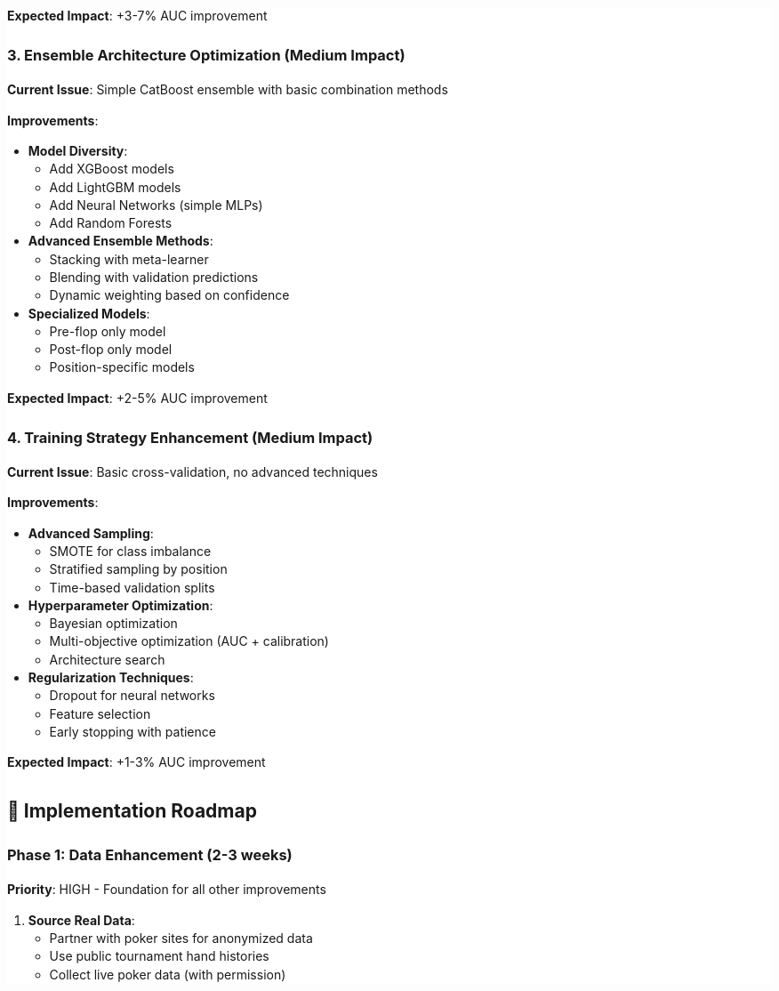 **Expected Impact**: +3-7% AUC improvement

### 3. **Ensemble Architecture Optimization** (Medium Impact)
**Current Issue**: Simple CatBoost ensemble with basic combination methods

**Improvements**:
- **Model Diversity**:
  - Add XGBoost models
  - Add LightGBM models
  - Add Neural Networks (simple MLPs)
  - Add Random Forests
- **Advanced Ensemble Methods**:
  - Stacking with meta-learner
  - Blending with validation predictions
  - Dynamic weighting based on confidence
- **Specialized Models**:
  - Pre-flop only model
  - Post-flop only model
  - Position-specific models

**Expected Impact**: +2-5% AUC improvement

### 4. **Training Strategy Enhancement** (Medium Impact)
**Current Issue**: Basic cross-validation, no advanced techniques

**Improvements**:
- **Advanced Sampling**:
  - SMOTE for class imbalance
  - Stratified sampling by position
  - Time-based validation splits
- **Hyperparameter Optimization**:
  - Bayesian optimization
  - Multi-objective optimization (AUC + calibration)
  - Architecture search
- **Regularization Techniques**:
  - Dropout for neural networks
  - Feature selection
  - Early stopping with patience

**Expected Impact**: +1-3% AUC improvement

## 🎯 Implementation Roadmap

### Phase 1: Data Enhancement (2-3 weeks)
**Priority**: HIGH - Foundation for all other improvements

1. **Source Real Data**:
   - Partner with poker sites for anonymized data
   - Use public tournament hand histories
   - Collect live poker data (with permission)
